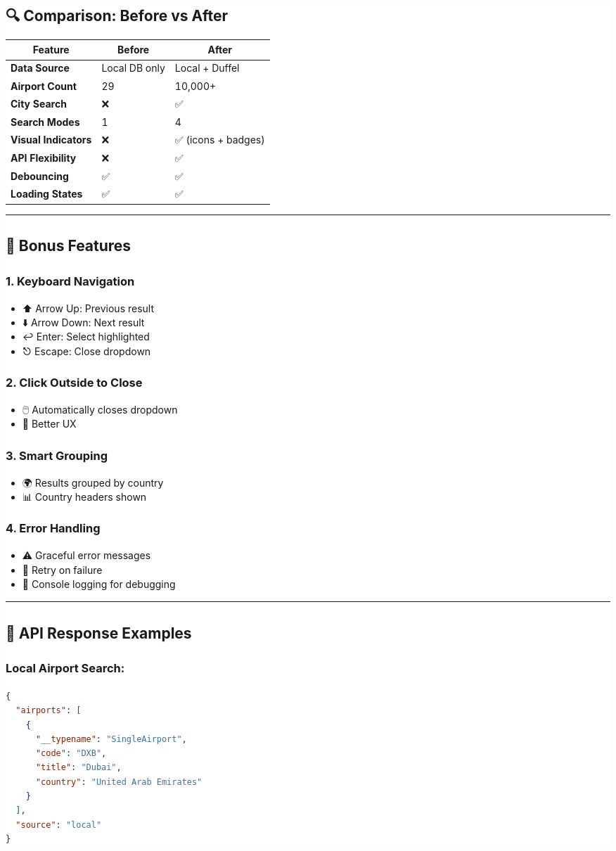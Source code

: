 
## 🔍 **Comparison: Before vs After**

| Feature | Before | After |
|---------|--------|-------|
| **Data Source** | Local DB only | Local + Duffel |
| **Airport Count** | 29 | 10,000+ |
| **City Search** | ❌ | ✅ |
| **Search Modes** | 1 | 4 |
| **Visual Indicators** | ❌ | ✅ (icons + badges) |
| **API Flexibility** | ❌ | ✅ |
| **Debouncing** | ✅ | ✅ |
| **Loading States** | ✅ | ✅ |

---

## 🎁 **Bonus Features**

### **1. Keyboard Navigation**
- ⬆️ Arrow Up: Previous result
- ⬇️ Arrow Down: Next result
- ↩️ Enter: Select highlighted
- ⎋ Escape: Close dropdown

### **2. Click Outside to Close**
- 🖱️ Automatically closes dropdown
- 🎯 Better UX

### **3. Smart Grouping**
- 🌍 Results grouped by country
- 📊 Country headers shown

### **4. Error Handling**
- ⚠️ Graceful error messages
- 🔄 Retry on failure
- 📝 Console logging for debugging

---

## 📝 **API Response Examples**

### **Local Airport Search:**
```json
{
  "airports": [
    {
      "__typename": "SingleAirport",
      "code": "DXB",
      "title": "Dubai",
      "country": "United Arab Emirates"
    }
  ],
  "source": "local"
}
```

